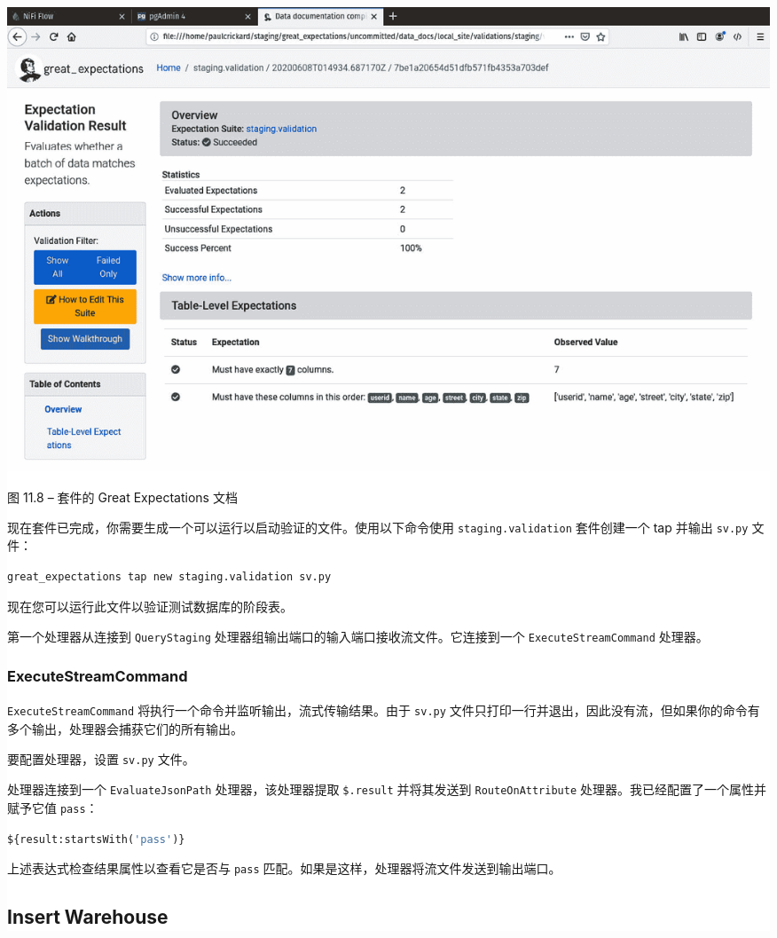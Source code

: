 ![图 11.8 – 套件的 Great Expectations 文档](img/Figure_11.8_B15739.jpg)

图 11.8 – 套件的 Great Expectations 文档

现在套件已完成，你需要生成一个可以运行以启动验证的文件。使用以下命令使用 `staging.validation` 套件创建一个 tap 并输出 `sv.py` 文件：

```py
great_expectations tap new staging.validation sv.py
```

现在您可以运行此文件以验证测试数据库的阶段表。

第一个处理器从连接到 `QueryStaging` 处理器组输出端口的输入端口接收流文件。它连接到一个 `ExecuteStreamCommand` 处理器。

### ExecuteStreamCommand

`ExecuteStreamCommand` 将执行一个命令并监听输出，流式传输结果。由于 `sv.py` 文件只打印一行并退出，因此没有流，但如果你的命令有多个输出，处理器会捕获它们的所有输出。

要配置处理器，设置 `sv.py` 文件。

处理器连接到一个 `EvaluateJsonPath` 处理器，该处理器提取 `$.result` 并将其发送到 `RouteOnAttribute` 处理器。我已经配置了一个属性并赋予它值 `pass`：

```py
${result:startsWith('pass')}
```

上述表达式检查结果属性以查看它是否与 `pass` 匹配。如果是这样，处理器将流文件发送到输出端口。

## Insert Warehouse
